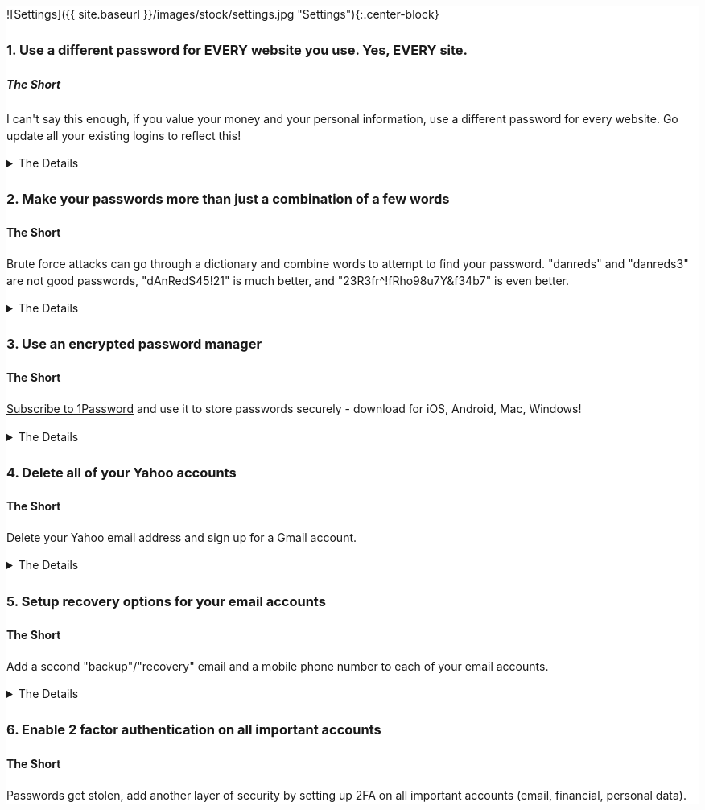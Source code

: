 ![Settings]({{ site.baseurl }}/images/stock/settings.jpg "Settings"){:.center-block}

### 1. Use a different password for EVERY website you use. Yes, EVERY site.

##### The Short

I can't say this enough, if you value your money and your personal information, use a different password for every website. Go update all your existing logins to reflect this!

<details><summary>The Details</summary></details>

### 2. Make your passwords more than just a combination of a few words

#### The Short

Brute force attacks can go through a dictionary and combine words to attempt to find your password. "danreds" and "danreds3" are not good passwords, "dAnRedS45!21" is much better, and "23R3fr^!fRho98u7Y&f34b7" is even better.

<details><summary>The Details</summary></details>

### 3. Use an encrypted password manager

#### The Short

<a target="_blank" href="https://1password.com/">Subscribe to 1Password</a> and use it to store passwords securely - download for iOS, Android, Mac, Windows!

<details><summary>The Details</summary></details>

### 4. Delete all of your Yahoo accounts

#### The Short

Delete your Yahoo email address and sign up for a Gmail account.

<details><summary>The Details</summary></details>

### 5. Setup recovery options for your email accounts

#### The Short

Add a second "backup"/"recovery" email and a mobile phone number to each of your email accounts.

<details><summary>The Details</summary></details>

### 6. Enable 2 factor authentication on all important accounts

#### The Short

Passwords get stolen, add another layer of security by setting up 2FA on all important accounts (email, financial, personal data).
